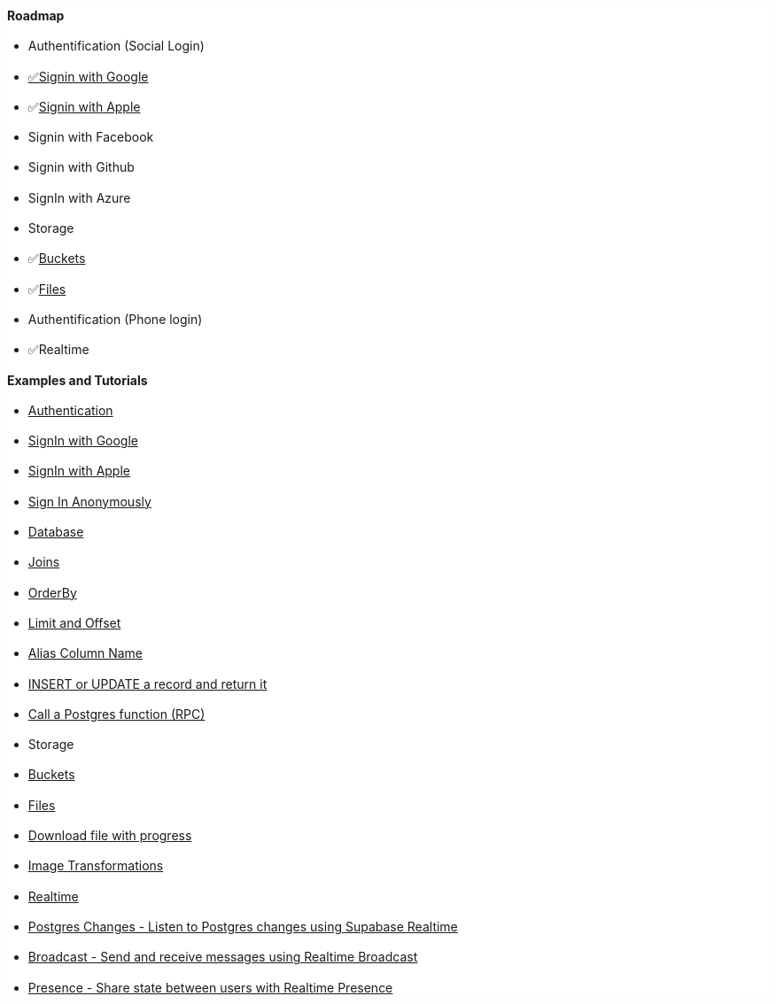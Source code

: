   
**Roadmap**  

- Authentification (Social Login)

- [✅Signin with Google](https://www.b4x.com/android/forum/threads/b4x-supabase-authentification-signin-with-google.149955/)
- ✅[Signin with Apple](https://www.b4x.com/android/forum/threads/b4x-supabase-authentification-signin-with-apple.149977/)
- Signin with Facebook
- Signin with Github
- SignIn with Azure

- Storage

- ✅[Buckets](https://www.b4x.com/android/forum/threads/b4x-supabase-storage-bucket.151198/)
- ✅[Files](https://www.b4x.com/android/forum/threads/b4x-supabase-storage-files.151199/)

- Authentification (Phone login)
- ✅Realtime

**Examples and Tutorials**  

- [Authentication](https://www.b4x.com/android/forum/threads/b4x-supabase-authentification.149856/)

- [SignIn with Google](https://www.b4x.com/android/forum/threads/b4x-supabase-authentification-signin-with-google.149955/)
- [SignIn with Apple](https://www.b4x.com/android/forum/threads/b4x-supabase-authentification-signin-with-apple.149977/)
- [Sign In Anonymously](https://www.b4x.com/android/forum/threads/b4x-supabase-sign-in-anonymously.160566/)

- [Database](https://www.b4x.com/android/forum/threads/b4x-supabase-database.149857/)

- [Joins](https://www.b4x.com/android/forum/threads/b4x-supabase-database-joins.157039/)
- [OrderBy](https://www.b4x.com/android/forum/threads/b4x-supabase-database-orderby.157292/)
- [Limit and Offset](https://www.b4x.com/android/forum/threads/b4x-supabase-database-limit-and-offset.157293/)
- [Alias Column Name](https://www.b4x.com/android/forum/threads/b4x-supabase-column-alias.158531/)
- [INSERT or UPDATE a record and return it](https://www.b4x.com/android/forum/threads/b4x-supabase-insert-or-update-a-record-and-return-it.158532/)
- [Call a Postgres function (RPC)](https://www.b4x.com/android/forum/threads/b4x-supabase-call-a-postgres-function-rpc.161815/)

- Storage

- [Buckets](https://www.b4x.com/android/forum/threads/b4x-supabase-storage-bucket.151198/#post-953063)
- [Files](https://www.b4x.com/android/forum/threads/b4x-supabase-storage-files.151199/#post-953065)
- [Download file with progress](https://www.b4x.com/android/forum/threads/b4x-supabase-storage-download-file-with-progress.151210/)
- [Image Transformations](https://www.b4x.com/android/forum/threads/b4x-supabase-storage-image-transformations.151321/)

- [Realtime](https://www.b4x.com/android/forum/threads/b4x-supabase-realtime.156354/)

- [Postgres Changes - Listen to Postgres changes using Supabase Realtime](https://www.b4x.com/android/forum/threads/b4x-supabase-realtime-postgres-changes.157673/)
- [Broadcast - Send and receive messages using Realtime Broadcast](https://www.b4x.com/android/forum/threads/b4x-supabase-realtime-broadcast.157674/)
- [Presence - Share state between users with Realtime Presence](https://www.b4x.com/android/forum/threads/b4x-supabase-realtime-presence.157679/)
